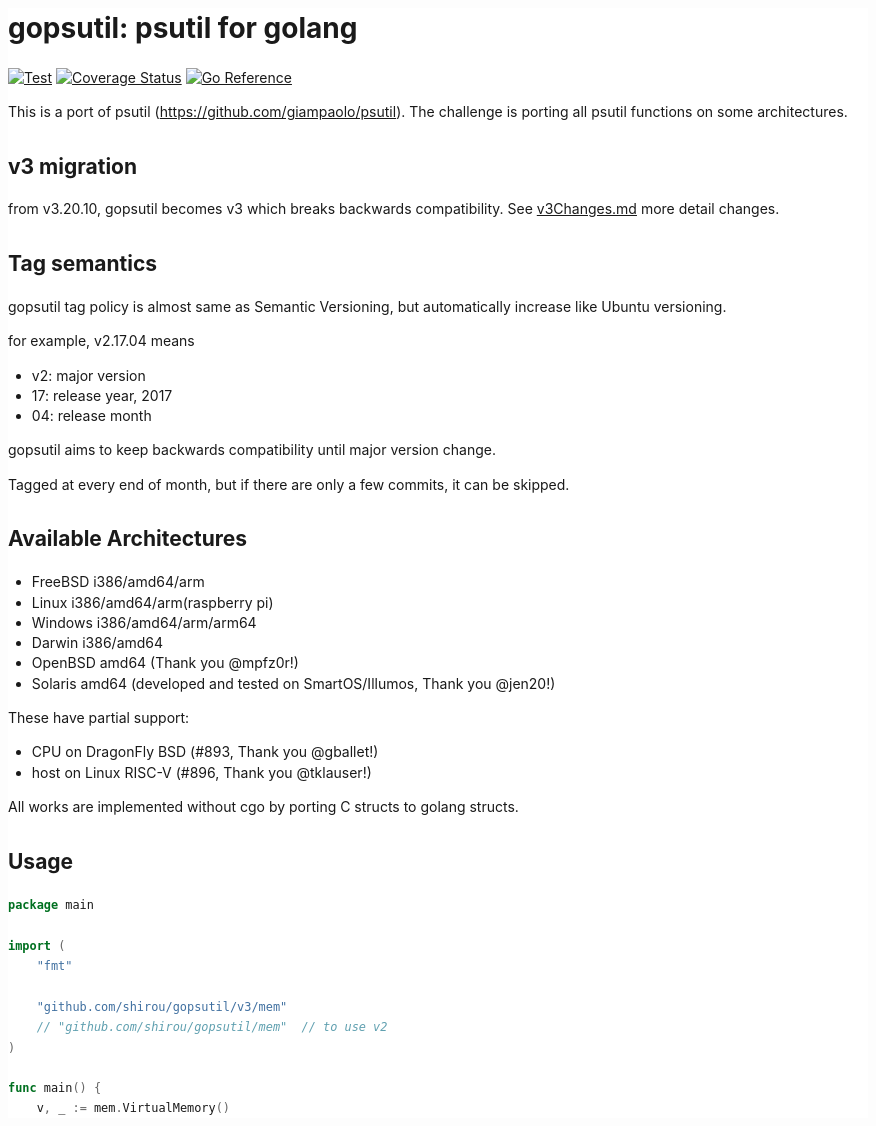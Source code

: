 # gopsutil: psutil for golang

[![Test](https://github.com/shirou/gopsutil/actions/workflows/test.yml/badge.svg)](https://github.com/shirou/gopsutil/actions/workflows/test.yml) [![Coverage Status](https://coveralls.io/repos/github/shirou/gopsutil/badge.svg?branch=master)](https://coveralls.io/github/shirou/gopsutil?branch=master) [![Go Reference](https://pkg.go.dev/badge/github.com/shirou/gopsutil.svg)](https://pkg.go.dev/github.com/shirou/gopsutil)

This is a port of psutil (https://github.com/giampaolo/psutil). The
challenge is porting all psutil functions on some architectures.

## v3 migration

from v3.20.10, gopsutil becomes v3 which breaks backwards compatibility.
See [v3Changes.md](_tools/v3migration/v3Changes.md) more detail changes.

## Tag semantics

gopsutil tag policy is almost same as Semantic Versioning, but
automatically increase like Ubuntu versioning.

for example, v2.17.04 means

- v2: major version
- 17: release year, 2017
- 04: release month

gopsutil aims to keep backwards compatibility until major version change.

Tagged at every end of month, but if there are only a few commits, it
can be skipped.

## Available Architectures

- FreeBSD i386/amd64/arm
- Linux i386/amd64/arm(raspberry pi)
- Windows i386/amd64/arm/arm64
- Darwin i386/amd64
- OpenBSD amd64 (Thank you @mpfz0r!)
- Solaris amd64 (developed and tested on SmartOS/Illumos, Thank you
  @jen20!)

These have partial support:

- CPU on DragonFly BSD (#893, Thank you @gballet!)
- host on Linux RISC-V (#896, Thank you @tklauser!)

All works are implemented without cgo by porting C structs to golang
structs.

## Usage

```go
package main

import (
    "fmt"

    "github.com/shirou/gopsutil/v3/mem"
    // "github.com/shirou/gopsutil/mem"  // to use v2
)

func main() {
    v, _ := mem.VirtualMemory()

```